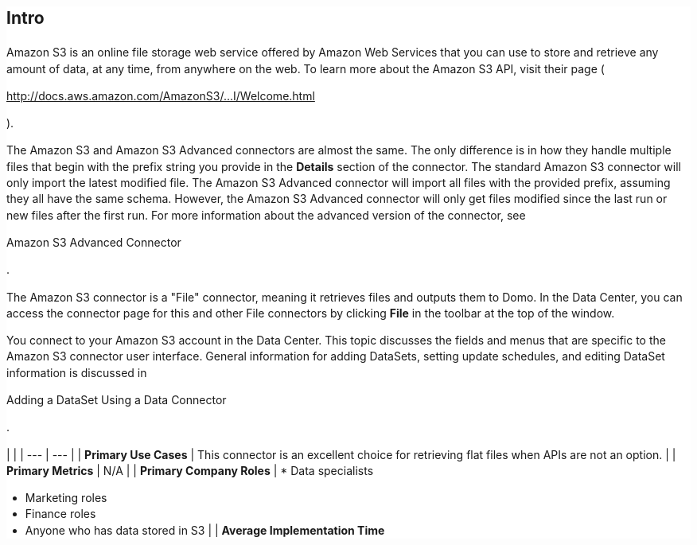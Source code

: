 

Intro
-------

Amazon S3 is an online file storage web service offered by Amazon Web Services that you can use to store and retrieve any amount of data, at any time, from anywhere on the web. To learn more about the Amazon S3 API, visit their page (

http://docs.aws.amazon.com/AmazonS3/...I/Welcome.html

).


 The Amazon S3 and Amazon S3 Advanced connectors are almost the same. The only difference is in how they handle multiple files that begin with the prefix string you provide in the
 ****Details****
 section of the connector. The standard Amazon S3 connector will only import the latest modified file. The Amazon S3 Advanced connector will import all files with the provided prefix, assuming they all have the same schema. However, the Amazon S3 Advanced connector will only get files modified since the last run or new files after the first run. For more information about the advanced version of the connector, see

Amazon S3 Advanced Connector

.


 The Amazon S3 connector is a "File" connector, meaning it retrieves files and outputs them to Domo. In the Data Center, you can access the connector page for this and other File connectors by clicking
 **File**
 in the toolbar at the top of the window.


 You connect to your Amazon S3 account in the Data Center. This topic discusses the fields and menus that are specific to the Amazon S3 connector user interface. General information for adding DataSets, setting update schedules, and editing DataSet information is discussed in

Adding a DataSet Using a Data Connector

.

  |  |
| --- | --- |
|
**Primary Use Cases**
 |
 This connector is an excellent choice for retrieving flat files when APIs are not an option.
  |
|
**Primary Metrics**
 |
 N/A
  |
|
**Primary Company Roles**
 | * Data specialists
* Marketing roles
* Finance roles
* Anyone who has data stored in S3
 |
|
**Average Implementation Time**